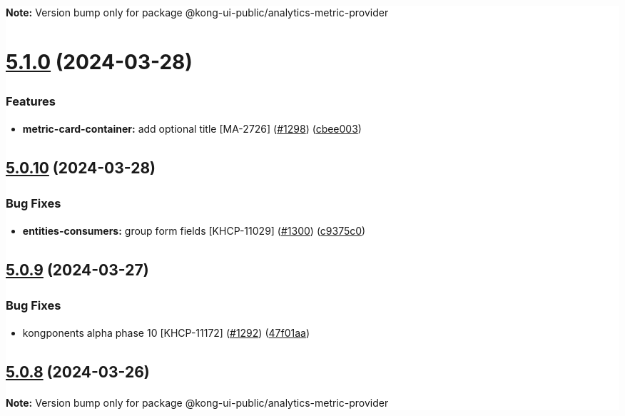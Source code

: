 **Note:** Version bump only for package @kong-ui-public/analytics-metric-provider





# [5.1.0](https://github.com/Kong/public-ui-components/compare/@kong-ui-public/analytics-metric-provider@5.0.10...@kong-ui-public/analytics-metric-provider@5.1.0) (2024-03-28)


### Features

* **metric-card-container:** add optional title [MA-2726] ([#1298](https://github.com/Kong/public-ui-components/issues/1298)) ([cbee003](https://github.com/Kong/public-ui-components/commit/cbee003c22262268f69da2529829cbe2347a075f))





## [5.0.10](https://github.com/Kong/public-ui-components/compare/@kong-ui-public/analytics-metric-provider@5.0.9...@kong-ui-public/analytics-metric-provider@5.0.10) (2024-03-28)


### Bug Fixes

* **entities-consumers:** group form fields [KHCP-11029] ([#1300](https://github.com/Kong/public-ui-components/issues/1300)) ([c9375c0](https://github.com/Kong/public-ui-components/commit/c9375c07c0b7a6f09fe714f64ed48eac0ea187dd))





## [5.0.9](https://github.com/Kong/public-ui-components/compare/@kong-ui-public/analytics-metric-provider@5.0.8...@kong-ui-public/analytics-metric-provider@5.0.9) (2024-03-27)


### Bug Fixes

* kongponents alpha phase 10 [KHCP-11172] ([#1292](https://github.com/Kong/public-ui-components/issues/1292)) ([47f01aa](https://github.com/Kong/public-ui-components/commit/47f01aa1ec4c57a48bc046987bed9482b7c832a2))





## [5.0.8](https://github.com/Kong/public-ui-components/compare/@kong-ui-public/analytics-metric-provider@5.0.7...@kong-ui-public/analytics-metric-provider@5.0.8) (2024-03-26)

**Note:** Version bump only for package @kong-ui-public/analytics-metric-provider

